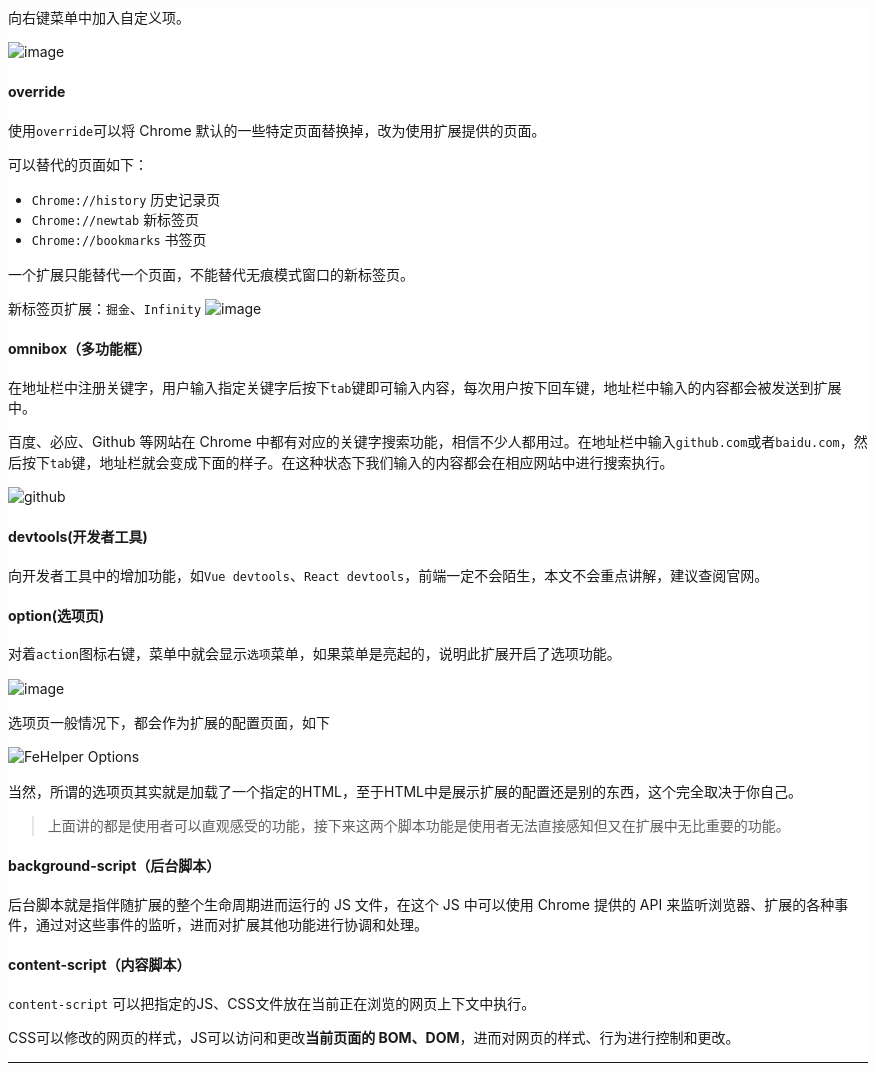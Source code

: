 向右键菜单中加入自定义项。

![image](https://github.com/lei4519/picture-bed/raw/main/images/1608436354861-image.png)

#### override

使用`override`可以将 Chrome 默认的一些特定页面替换掉，改为使用扩展提供的页面。

可以替代的页面如下：

- `Chrome://history` 历史记录页
- `Chrome://newtab` 新标签页
- `Chrome://bookmarks` 书签页

一个扩展只能替代一个页面，不能替代无痕模式窗口的新标签页。

新标签页扩展：`掘金`、`Infinity`
![image](https://github.com/lei4519/picture-bed/raw/main/images/1608436527513-image.png)

#### omnibox（多功能框）

在地址栏中注册关键字，用户输入指定关键字后按下`tab`键即可输入内容，每次用户按下回车键，地址栏中输入的内容都会被发送到扩展中。

百度、必应、Github 等网站在 Chrome 中都有对应的关键字搜索功能，相信不少人都用过。在地址栏中输入`github.com`或者`baidu.com`，然后按下`tab`键，地址栏就会变成下面的样子。在这种状态下我们输入的内容都会在相应网站中进行搜索执行。

![github](https://github.com/lei4519/picture-bed/raw/main/images/1608448620624-image.png)

#### devtools(开发者工具)

向开发者工具中的增加功能，如`Vue devtools`、`React devtools`，前端一定不会陌生，本文不会重点讲解，建议查阅官网。

#### option(选项页)

对着`action`图标右键，菜单中就会显示`选项`菜单，如果菜单是亮起的，说明此扩展开启了选项功能。

![image](https://github.com/lei4519/picture-bed/raw/main/images/1608448821517-image.png)

选项页一般情况下，都会作为扩展的配置页面，如下

![FeHelper Options](https://github.com/lei4519/picture-bed/raw/main/images/1608448890182-image.png)

当然，所谓的选项页其实就是加载了一个指定的HTML，至于HTML中是展示扩展的配置还是别的东西，这个完全取决于你自己。

> 上面讲的都是使用者可以直观感受的功能，接下来这两个脚本功能是使用者无法直接感知但又在扩展中无比重要的功能。

#### background-script（后台脚本）

后台脚本就是指伴随扩展的整个生命周期进而运行的 JS 文件，在这个 JS 中可以使用 Chrome 提供的 API 来监听浏览器、扩展的各种事件，通过对这些事件的监听，进而对扩展其他功能进行协调和处理。

#### content-script（内容脚本）

`content-script` 可以把指定的JS、CSS文件放在当前正在浏览的网页上下文中执行。

CSS可以修改的网页的样式，JS可以访问和更改**当前页面的 BOM、DOM**，进而对网页的样式、行为进行控制和更改。

---